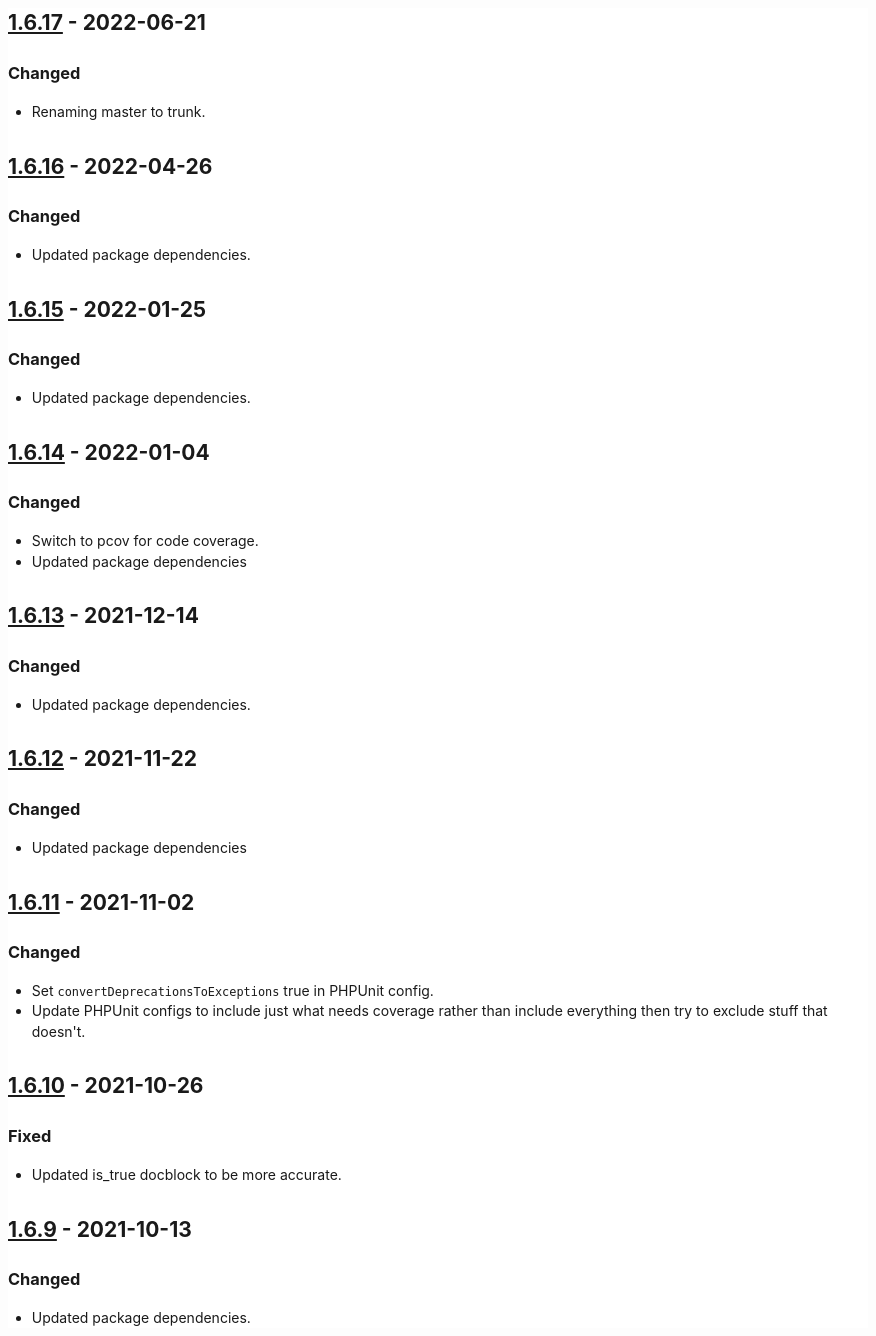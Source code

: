 ## [1.6.17] - 2022-06-21
### Changed
- Renaming master to trunk.

## [1.6.16] - 2022-04-26
### Changed
- Updated package dependencies.

## [1.6.15] - 2022-01-25
### Changed
- Updated package dependencies.

## [1.6.14] - 2022-01-04
### Changed
- Switch to pcov for code coverage.
- Updated package dependencies

## [1.6.13] - 2021-12-14
### Changed
- Updated package dependencies.

## [1.6.12] - 2021-11-22
### Changed
- Updated package dependencies

## [1.6.11] - 2021-11-02
### Changed
- Set `convertDeprecationsToExceptions` true in PHPUnit config.
- Update PHPUnit configs to include just what needs coverage rather than include everything then try to exclude stuff that doesn't.

## [1.6.10] - 2021-10-26
### Fixed
- Updated is_true docblock to be more accurate.

## [1.6.9] - 2021-10-13
### Changed
- Updated package dependencies.


[2.0.2]: https://github.com/Automattic/jetpack-constants/compare/v2.0.1...v2.0.2
[2.0.1]: https://github.com/Automattic/jetpack-constants/compare/v2.0.0...v2.0.1
[2.0.0]: https://github.com/Automattic/jetpack-constants/compare/v1.6.23...v2.0.0
[1.6.23]: https://github.com/Automattic/jetpack-constants/compare/v1.6.22...v1.6.23
[1.6.22]: https://github.com/Automattic/jetpack-constants/compare/v1.6.21...v1.6.22
[1.6.21]: https://github.com/Automattic/jetpack-constants/compare/v1.6.20...v1.6.21
[1.6.20]: https://github.com/Automattic/jetpack-constants/compare/v1.6.19...v1.6.20
[1.6.19]: https://github.com/Automattic/jetpack-constants/compare/v1.6.18...v1.6.19
[1.6.18]: https://github.com/Automattic/jetpack-constants/compare/v1.6.17...v1.6.18
[1.6.17]: https://github.com/Automattic/jetpack-constants/compare/v1.6.16...v1.6.17
[1.6.16]: https://github.com/Automattic/jetpack-constants/compare/v1.6.15...v1.6.16
[1.6.15]: https://github.com/Automattic/jetpack-constants/compare/v1.6.14...v1.6.15
[1.6.14]: https://github.com/Automattic/jetpack-constants/compare/v1.6.13...v1.6.14
[1.6.13]: https://github.com/Automattic/jetpack-constants/compare/v1.6.12...v1.6.13
[1.6.12]: https://github.com/Automattic/jetpack-constants/compare/v1.6.11...v1.6.12
[1.6.11]: https://github.com/Automattic/jetpack-constants/compare/v1.6.10...v1.6.11
[1.6.10]: https://github.com/Automattic/jetpack-constants/compare/v1.6.9...v1.6.10
[1.6.9]: https://github.com/Automattic/jetpack-constants/compare/v1.6.8...v1.6.9
[1.6.8]: https://github.com/Automattic/jetpack-constants/compare/v1.6.7...v1.6.8
[1.6.7]: https://github.com/Automattic/jetpack-constants/compare/v1.6.6...v1.6.7
[1.6.6]: https://github.com/Automattic/jetpack-constants/compare/v1.6.5...v1.6.6
[1.6.5]: https://github.com/Automattic/jetpack-constants/compare/v1.6.4...v1.6.5
[1.6.4]: https://github.com/Automattic/jetpack-constants/compare/v1.6.3...v1.6.4
[1.6.3]: https://github.com/Automattic/jetpack-constants/compare/v1.6.2...v1.6.3
[1.6.2]: https://github.com/Automattic/jetpack-constants/compare/v1.6.1...v1.6.2
[1.6.1]: https://github.com/Automattic/jetpack-constants/compare/v1.6.0...v1.6.1
[1.6.0]: https://github.com/Automattic/jetpack-constants/compare/v1.5.1...v1.6.0
[1.5.1]: https://github.com/Automattic/jetpack-constants/compare/v1.5.0...v1.5.1
[1.5.0]: https://github.com/Automattic/jetpack-constants/compare/v1.4.0...v1.5.0
[1.4.0]: https://github.com/Automattic/jetpack-constants/compare/v1.3.0...v1.4.0
[1.3.0]: https://github.com/Automattic/jetpack-constants/compare/v1.2.0...v1.3.0
[1.2.0]: https://github.com/Automattic/jetpack-constants/compare/v1.1.3...v1.2.0
[1.1.3]: https://github.com/Automattic/jetpack-constants/compare/v1.1.2...v1.1.3
[1.1.2]: https://github.com/Automattic/jetpack-constants/compare/v1.1.1...v1.1.2
[1.1.1]: https://github.com/Automattic/jetpack-constants/compare/v1.1.0...v1.1.1
[1.1.0]: https://github.com/Automattic/jetpack-constants/compare/v1.0.0...v1.1.0
